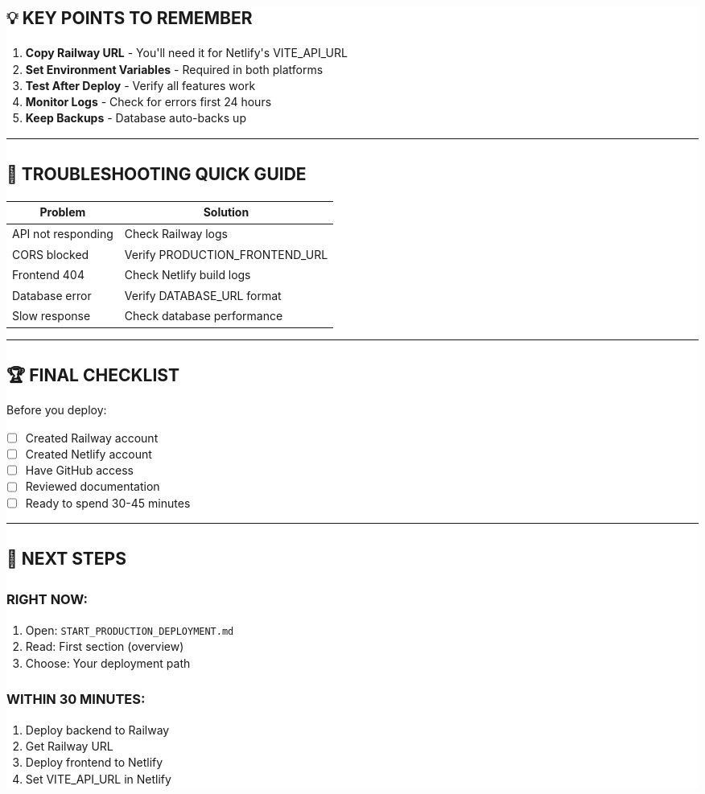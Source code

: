 
## 💡 KEY POINTS TO REMEMBER

1. **Copy Railway URL** - You'll need it for Netlify's VITE_API_URL
2. **Set Environment Variables** - Required in both platforms
3. **Test After Deploy** - Verify all features work
4. **Monitor Logs** - Check for errors first 24 hours
5. **Keep Backups** - Database auto-backs up

---

## 🚨 TROUBLESHOOTING QUICK GUIDE

| Problem | Solution |
|---------|----------|
| API not responding | Check Railway logs |
| CORS blocked | Verify PRODUCTION_FRONTEND_URL |
| Frontend 404 | Check Netlify build logs |
| Database error | Verify DATABASE_URL format |
| Slow response | Check database performance |

---

## 🏆 FINAL CHECKLIST

Before you deploy:

- [ ] Created Railway account
- [ ] Created Netlify account
- [ ] Have GitHub access
- [ ] Reviewed documentation
- [ ] Ready to spend 30-45 minutes

---

## 🎯 NEXT STEPS

### RIGHT NOW:
1. Open: `START_PRODUCTION_DEPLOYMENT.md`
2. Read: First section (overview)
3. Choose: Your deployment path

### WITHIN 30 MINUTES:
1. Deploy backend to Railway
2. Get Railway URL
3. Deploy frontend to Netlify
4. Set VITE_API_URL in Netlify
